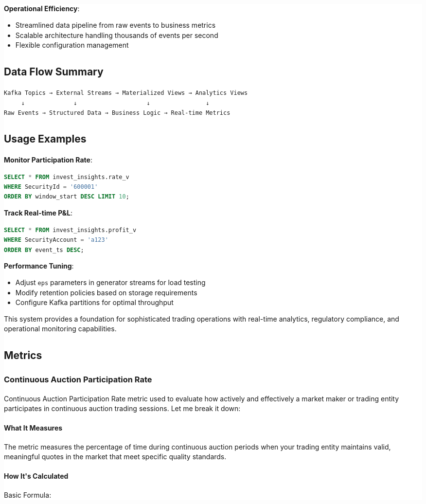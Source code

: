 **Operational Efficiency**:
- Streamlined data pipeline from raw events to business metrics
- Scalable architecture handling thousands of events per second
- Flexible configuration management

## Data Flow Summary

```
Kafka Topics → External Streams → Materialized Views → Analytics Views
     ↓              ↓                    ↓                ↓
Raw Events → Structured Data → Business Logic → Real-time Metrics
```

## Usage Examples

**Monitor Participation Rate**:
```sql
SELECT * FROM invest_insights.rate_v 
WHERE SecurityId = '600001' 
ORDER BY window_start DESC LIMIT 10;
```

**Track Real-time P&L**:
```sql
SELECT * FROM invest_insights.profit_v 
WHERE SecurityAccount = 'a123'
ORDER BY event_ts DESC;
```

**Performance Tuning**:
- Adjust `eps` parameters in generator streams for load testing
- Modify retention policies based on storage requirements
- Configure Kafka partitions for optimal throughput

This system provides a foundation for sophisticated trading operations with real-time analytics, regulatory compliance, and operational monitoring capabilities.



## Metrics

### Continuous Auction Participation Rate

Continuous Auction Participation Rate metric used to evaluate how actively and effectively a market maker or trading entity participates in continuous auction trading sessions. Let me break it down:

#### What It Measures

The metric measures the percentage of time during continuous auction periods when your trading entity maintains valid, meaningful quotes in the market that meet specific quality standards.

#### How It's Calculated

Basic Formula:
